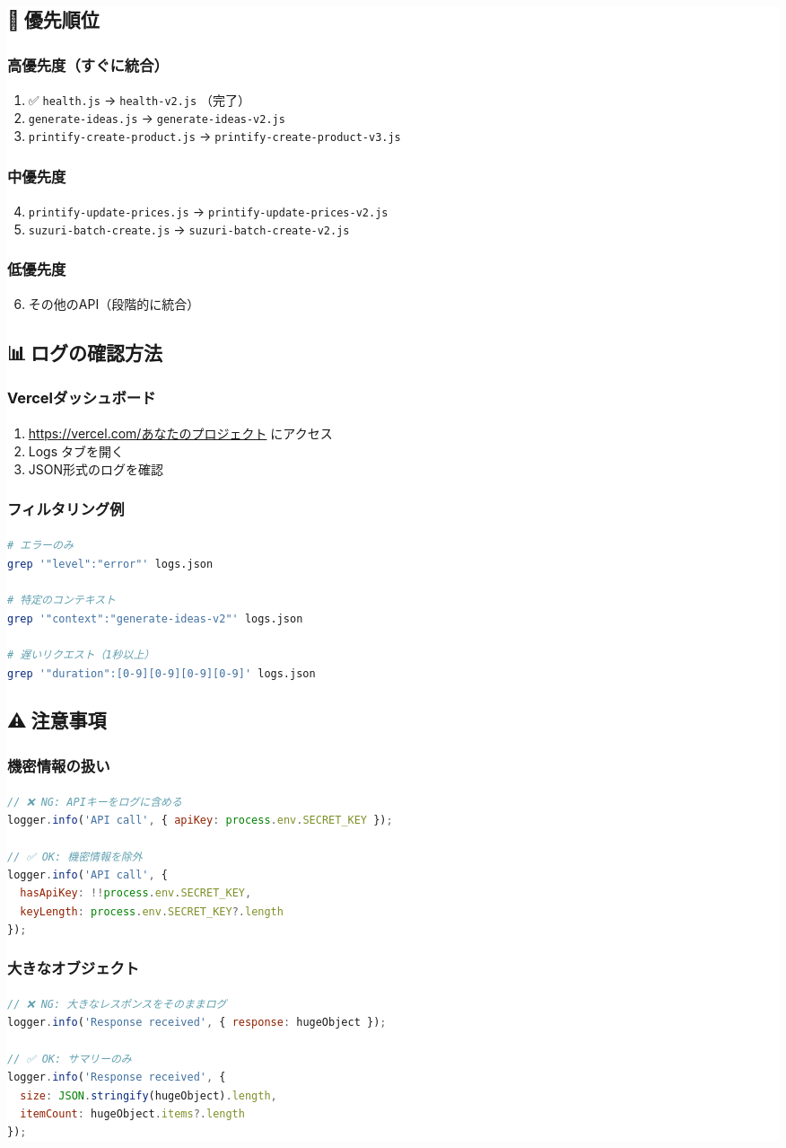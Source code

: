 ## 🎯 優先順位

### 高優先度（すぐに統合）
1. ✅ `health.js` → `health-v2.js` （完了）
2. `generate-ideas.js` → `generate-ideas-v2.js`
3. `printify-create-product.js` → `printify-create-product-v3.js`

### 中優先度
4. `printify-update-prices.js` → `printify-update-prices-v2.js`
5. `suzuri-batch-create.js` → `suzuri-batch-create-v2.js`

### 低優先度
6. その他のAPI（段階的に統合）

## 📊 ログの確認方法

### Vercelダッシュボード
1. https://vercel.com/あなたのプロジェクト にアクセス
2. Logs タブを開く
3. JSON形式のログを確認

### フィルタリング例
```bash
# エラーのみ
grep '"level":"error"' logs.json

# 特定のコンテキスト
grep '"context":"generate-ideas-v2"' logs.json

# 遅いリクエスト（1秒以上）
grep '"duration":[0-9][0-9][0-9][0-9]' logs.json
```

## ⚠️ 注意事項

### 機密情報の扱い
```javascript
// ❌ NG: APIキーをログに含める
logger.info('API call', { apiKey: process.env.SECRET_KEY });

// ✅ OK: 機密情報を除外
logger.info('API call', {
  hasApiKey: !!process.env.SECRET_KEY,
  keyLength: process.env.SECRET_KEY?.length
});
```

### 大きなオブジェクト
```javascript
// ❌ NG: 大きなレスポンスをそのままログ
logger.info('Response received', { response: hugeObject });

// ✅ OK: サマリーのみ
logger.info('Response received', {
  size: JSON.stringify(hugeObject).length,
  itemCount: hugeObject.items?.length
});
```
